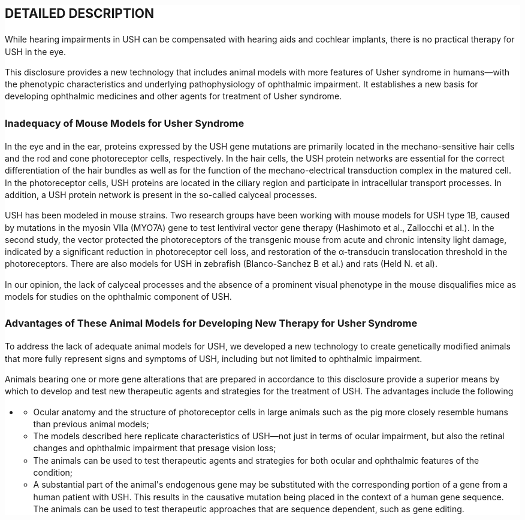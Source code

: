 ## DETAILED DESCRIPTION

While hearing impairments in USH can be compensated with hearing aids and cochlear implants, there is no practical therapy for USH in the eye.

This disclosure provides a new technology that includes animal models with more features of Usher syndrome in humans—with the phenotypic characteristics and underlying pathophysiology of ophthalmic impairment. It establishes a new basis for developing ophthalmic medicines and other agents for treatment of Usher syndrome.

### Inadequacy of Mouse Models for Usher Syndrome

In the eye and in the ear, proteins expressed by the USH gene mutations are primarily located in the mechano-sensitive hair cells and the rod and cone photoreceptor cells, respectively. In the hair cells, the USH protein networks are essential for the correct differentiation of the hair bundles as well as for the function of the mechano-electrical transduction complex in the matured cell. In the photoreceptor cells, USH proteins are located in the ciliary region and participate in intracellular transport processes. In addition, a USH protein network is present in the so-called calyceal processes.

USH has been modeled in mouse strains. Two research groups have been working with mouse models for USH type 1B, caused by mutations in the myosin VIIa (MYO7A) gene to test lentiviral vector gene therapy (Hashimoto et al., Zallocchi et al.). In the second study, the vector protected the photoreceptors of the transgenic mouse from acute and chronic intensity light damage, indicated by a significant reduction in photoreceptor cell loss, and restoration of the α-transducin translocation threshold in the photoreceptors. There are also models for USH in zebrafish (Blanco-Sanchez B et al.) and rats (Held N. et al).

In our opinion, the lack of calyceal processes and the absence of a prominent visual phenotype in the mouse disqualifies mice as models for studies on the ophthalmic component of USH.

### Advantages of These Animal Models for Developing New Therapy for Usher Syndrome

To address the lack of adequate animal models for USH, we developed a new technology to create genetically modified animals that more fully represent signs and symptoms of USH, including but not limited to ophthalmic impairment.

Animals bearing one or more gene alterations that are prepared in accordance to this disclosure provide a superior means by which to develop and test new therapeutic agents and strategies for the treatment of USH. The advantages include the following


- - Ocular anatomy and the structure of photoreceptor cells in large
    animals such as the pig more closely resemble humans than previous
    animal models;
  - The models described here replicate characteristics of USH—not just
    in terms of ocular impairment, but also the retinal changes and
    ophthalmic impairment that presage vision loss;
  - The animals can be used to test therapeutic agents and strategies
    for both ocular and ophthalmic features of the condition;
  - A substantial part of the animal's endogenous gene may be
    substituted with the corresponding portion of a gene from a human
    patient with USH. This results in the causative mutation being
    placed in the context of a human gene sequence. The animals can be
    used to test therapeutic approaches that are sequence dependent,
    such as gene editing.

